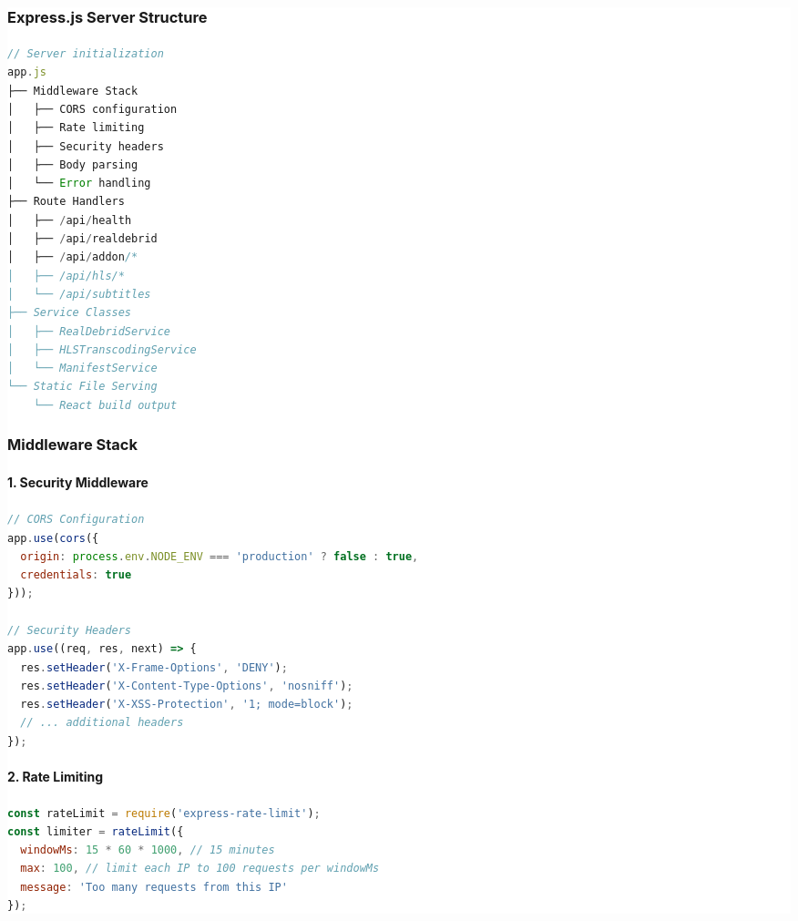 ### Express.js Server Structure

```javascript
// Server initialization
app.js
├── Middleware Stack
│   ├── CORS configuration
│   ├── Rate limiting
│   ├── Security headers
│   ├── Body parsing
│   └── Error handling
├── Route Handlers
│   ├── /api/health
│   ├── /api/realdebrid
│   ├── /api/addon/*
│   ├── /api/hls/*
│   └── /api/subtitles
├── Service Classes
│   ├── RealDebridService
│   ├── HLSTranscodingService
│   └── ManifestService
└── Static File Serving
    └── React build output
```

### Middleware Stack

#### 1. Security Middleware
```javascript
// CORS Configuration
app.use(cors({
  origin: process.env.NODE_ENV === 'production' ? false : true,
  credentials: true
}));

// Security Headers
app.use((req, res, next) => {
  res.setHeader('X-Frame-Options', 'DENY');
  res.setHeader('X-Content-Type-Options', 'nosniff');
  res.setHeader('X-XSS-Protection', '1; mode=block');
  // ... additional headers
});
```

#### 2. Rate Limiting
```javascript
const rateLimit = require('express-rate-limit');
const limiter = rateLimit({
  windowMs: 15 * 60 * 1000, // 15 minutes
  max: 100, // limit each IP to 100 requests per windowMs
  message: 'Too many requests from this IP'
});
```
